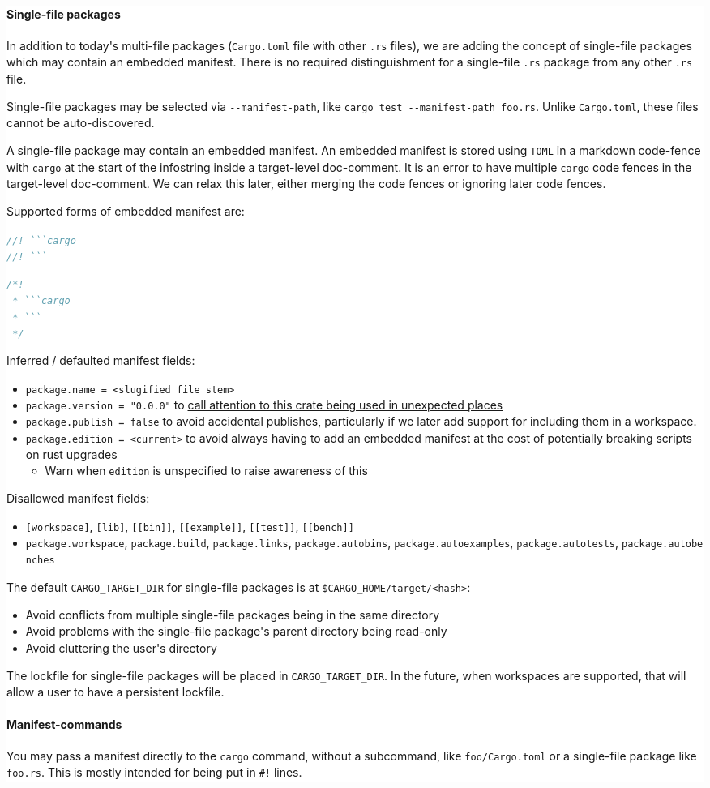 #### Single-file packages

In addition to today's multi-file packages (`Cargo.toml` file with other `.rs`
files), we are adding the concept of single-file packages which may contain an
embedded manifest.  There is no required distinguishment for a single-file
`.rs` package from any other `.rs` file.

Single-file packages may be selected via `--manifest-path`, like
`cargo test --manifest-path foo.rs`. Unlike `Cargo.toml`, these files cannot be auto-discovered.

A single-file package may contain an embedded manifest.  An embedded manifest
is stored using `TOML` in a markdown code-fence with `cargo` at the start of the
infostring inside a target-level doc-comment.  It is an error to have multiple
`cargo` code fences in the target-level doc-comment.  We can relax this later,
either merging the code fences or ignoring later code fences.

Supported forms of embedded manifest are:
``````rust
//! ```cargo
//! ```
``````
``````rust
/*!
 * ```cargo
 * ```
 */
``````

Inferred / defaulted manifest fields:
- `package.name = <slugified file stem>`
- `package.version = "0.0.0"` to [call attention to this crate being used in unexpected places](https://matklad.github.io/2021/08/22/large-rust-workspaces.html#Smaller-Tips)
- `package.publish = false` to avoid accidental publishes, particularly if we
  later add support for including them in a workspace.
- `package.edition = <current>` to avoid always having to add an embedded
  manifest at the cost of potentially breaking scripts on rust upgrades
  - Warn when `edition` is unspecified to raise awareness of this

Disallowed manifest fields:
- `[workspace]`, `[lib]`, `[[bin]]`, `[[example]]`, `[[test]]`, `[[bench]]`
- `package.workspace`, `package.build`, `package.links`, `package.autobins`, `package.autoexamples`, `package.autotests`, `package.autobenches`

The default `CARGO_TARGET_DIR` for single-file packages is at `$CARGO_HOME/target/<hash>`:
- Avoid conflicts from multiple single-file packages being in the same directory
- Avoid problems with the single-file package's parent directory being read-only
- Avoid cluttering the user's directory

The lockfile for single-file packages will be placed in `CARGO_TARGET_DIR`.  In
the future, when workspaces are supported, that will allow a user to have a
persistent lockfile.

#### Manifest-commands

You may pass a manifest directly to the `cargo` command, without a subcommand,
like `foo/Cargo.toml` or a single-file package like `foo.rs`.  This is mostly
intended for being put in `#!` lines.


[config file]: config.md
[nightly channel]: ../../book/appendix-07-nightly-rust.html
[stabilized]: https://doc.crates.io/contrib/process/unstable.html#stabilization
[nightly version]: https://doc.rust-lang.org/nightly/cargo/reference/unstable.html#script
[rust-lang/rust#64158]: https://github.com/rust-lang/rust/pull/64158
[`env!`]: https://doc.rust-lang.org/std/macro.env.html
[`cargo login`]: ../commands/cargo-login.md
[`cargo logout`]: ../commands/cargo-logout.md
[`cargo publish`]: ../commands/cargo-publish.md
[`cargo owner`]: ../commands/cargo-owner.md
[`cargo yank`]: ../commands/cargo-yank.md
[`credentials.toml` file]: config.md#credentials
[crates.io]: https://crates.io/
[config file]: config.md
[`cargo install`]: ../commands/cargo-install.md
[target triple]: ../appendix/glossary.md#target '"target" (glossary)'